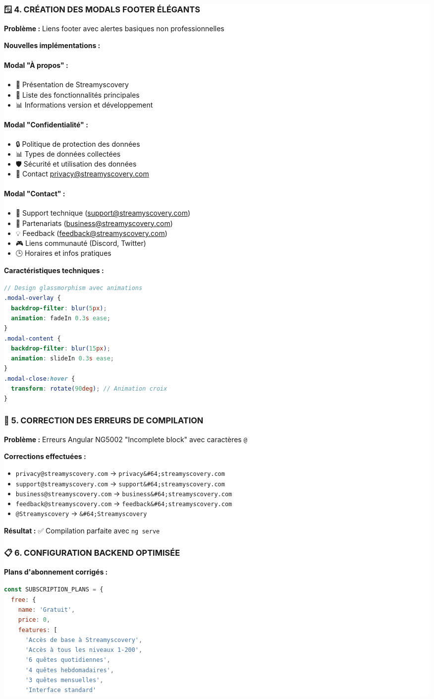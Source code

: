 ### 🪟 4. **CRÉATION DES MODALS FOOTER ÉLÉGANTS**
**Problème :** Liens footer avec alertes basiques non professionnelles

**Nouvelles implémentations :**

#### **Modal "À propos" :**
- 🌟 Présentation de Streamyscovery
- 🎯 Liste des fonctionnalités principales
- 📊 Informations version et développement

#### **Modal "Confidentialité" :**
- 🔒 Politique de protection des données
- 📊 Types de données collectées
- 🛡️ Sécurité et utilisation des données
- 📧 Contact privacy@streamyscovery.com

#### **Modal "Contact" :**
- 💬 Support technique (support@streamyscovery.com)
- 🤝 Partenariats (business@streamyscovery.com)
- 💡 Feedback (feedback@streamyscovery.com)
- 🎮 Liens communauté (Discord, Twitter)
- 🕒 Horaires et infos pratiques

**Caractéristiques techniques :**
```scss
// Design glassmorphism avec animations
.modal-overlay {
  backdrop-filter: blur(5px);
  animation: fadeIn 0.3s ease;
}
.modal-content {
  backdrop-filter: blur(15px);
  animation: slideIn 0.3s ease;
}
.modal-close:hover {
  transform: rotate(90deg); // Animation croix
}
```

### 🔧 5. **CORRECTION DES ERREURS DE COMPILATION**
**Problème :** Erreurs Angular NG5002 "Incomplete block" avec caractères `@`

**Corrections effectuées :**
- `privacy@streamyscovery.com` → `privacy&#64;streamyscovery.com`
- `support@streamyscovery.com` → `support&#64;streamyscovery.com`
- `business@streamyscovery.com` → `business&#64;streamyscovery.com`
- `feedback@streamyscovery.com` → `feedback&#64;streamyscovery.com`
- `@Streamyscovery` → `&#64;Streamyscovery`

**Résultat :** ✅ Compilation parfaite avec `ng serve`

### 📋 6. **CONFIGURATION BACKEND OPTIMISÉE**
**Plans d'abonnement corrigés :**
```javascript
const SUBSCRIPTION_PLANS = {
  free: {
    name: 'Gratuit',
    price: 0,
    features: [
      'Accès de base à Streamyscovery',
      'Accès à tous les niveaux 1-200',
      '6 quêtes quotidiennes', 
      '4 quêtes hebdomadaires',
      '3 quêtes mensuelles',
      'Interface standard'
```